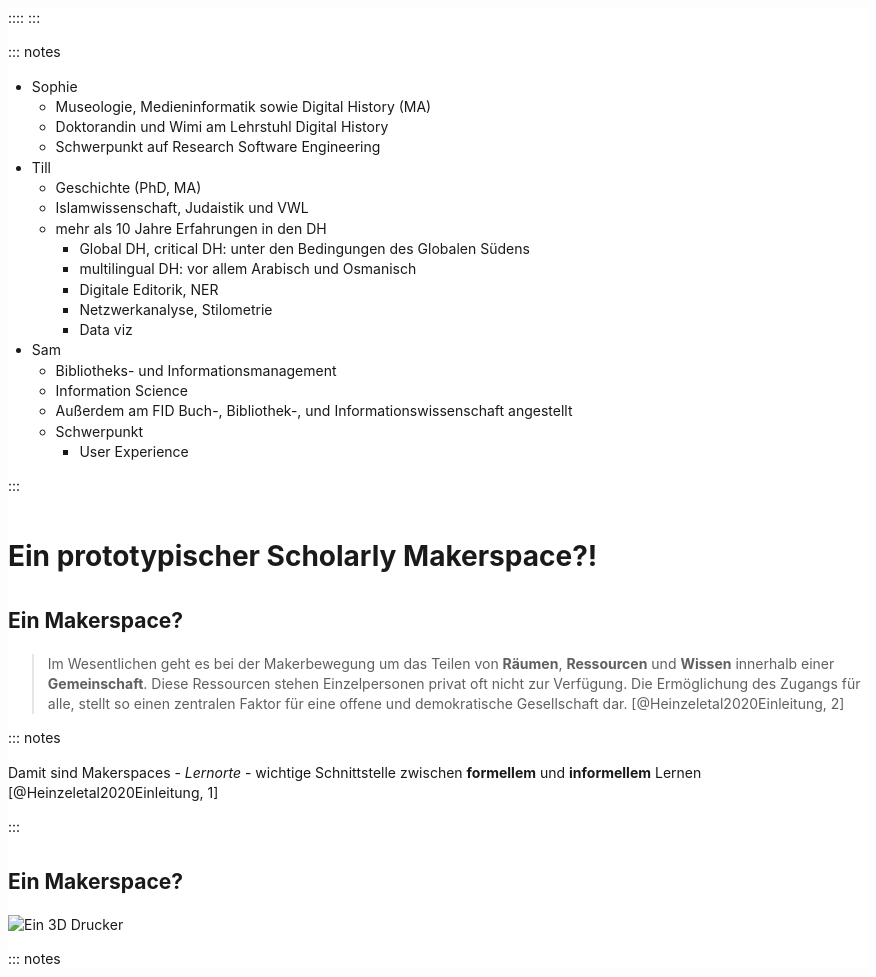 ::::
:::

::: notes

- Sophie
    + Museologie, Medieninformatik sowie Digital History (MA)
    + Doktorandin und Wimi am Lehrstuhl Digital History
    + Schwerpunkt auf Research Software Engineering
- Till
    + Geschichte (PhD, MA)
    + Islamwissenschaft, Judaistik und VWL
    + mehr als 10 Jahre Erfahrungen in den DH
        * Global DH, critical DH: unter den Bedingungen des Globalen Südens
        * multilingual DH: vor allem Arabisch und Osmanisch
        * Digitale Editorik, NER
        * Netzwerkanalyse, Stilometrie
        * Data viz
- Sam
    + Bibliotheks- und Informationsmanagement
    + Information Science
    + Außerdem am FID Buch-, Bibliothek-, und Informationswissenschaft angestellt
    + Schwerpunkt
        * User Experience

:::

# Ein prototypischer Scholarly Makerspace?!
## Ein Makerspace?

>Im Wesentlichen geht es bei der Makerbewegung um das Teilen von **Räumen**, **Ressourcen** und **Wissen** innerhalb einer **Gemeinschaft**. Diese Ressourcen stehen Einzelpersonen privat oft nicht zur Verfügung. Die Ermöglichung des Zugangs für alle, stellt so einen zentralen Faktor für eine offene und demokratische Gesellschaft dar. [@Heinzeletal2020Einleitung, 2]


::: notes

Damit sind Makerspaces 
    - *Lernorte*
    - wichtige Schnittstelle zwischen **formellem** und **informellem** Lernen [@Heinzeletal2020Einleitung, 1]

:::

## Ein Makerspace?


![Ein 3D Drucker](https://furesh.github.io/slides/assets/images/3d-printer.jpg)


::: notes
